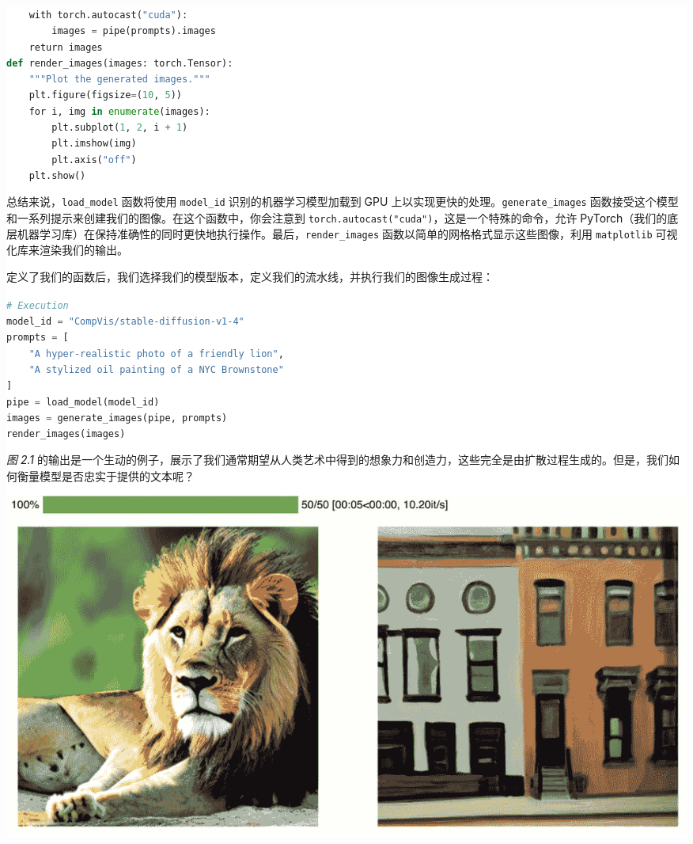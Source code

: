 ```py
    with torch.autocast("cuda"):
        images = pipe(prompts).images
    return images
def render_images(images: torch.Tensor):
    """Plot the generated images."""
    plt.figure(figsize=(10, 5))
    for i, img in enumerate(images):
        plt.subplot(1, 2, i + 1)
        plt.imshow(img)
        plt.axis("off")
    plt.show()
```

总结来说，`load_model` 函数将使用 `model_id` 识别的机器学习模型加载到 GPU 上以实现更快的处理。`generate_images` 函数接受这个模型和一系列提示来创建我们的图像。在这个函数中，你会注意到 `torch.autocast("cuda")`，这是一个特殊的命令，允许 PyTorch（我们的底层机器学习库）在保持准确性的同时更快地执行操作。最后，`render_images` 函数以简单的网格格式显示这些图像，利用 `matplotlib` 可视化库来渲染我们的输出。

定义了我们的函数后，我们选择我们的模型版本，定义我们的流水线，并执行我们的图像生成过程：

```py
# Execution
model_id = "CompVis/stable-diffusion-v1-4"
prompts = [
    "A hyper-realistic photo of a friendly lion",
    "A stylized oil painting of a NYC Brownstone"
]
pipe = load_model(model_id)
images = generate_images(pipe, prompts)
render_images(images)
```

*图 2.1* 的输出是一个生动的例子，展示了我们通常期望从人类艺术中得到的想象力和创造力，这些完全是由扩散过程生成的。但是，我们如何衡量模型是否忠实于提供的文本呢？

![图 2.1：提示“一张超逼真的友好狮子照片”（左）和“一张纽约布朗石风格化的油画”（右）的输出](img/B21773_02_01.jpg)
